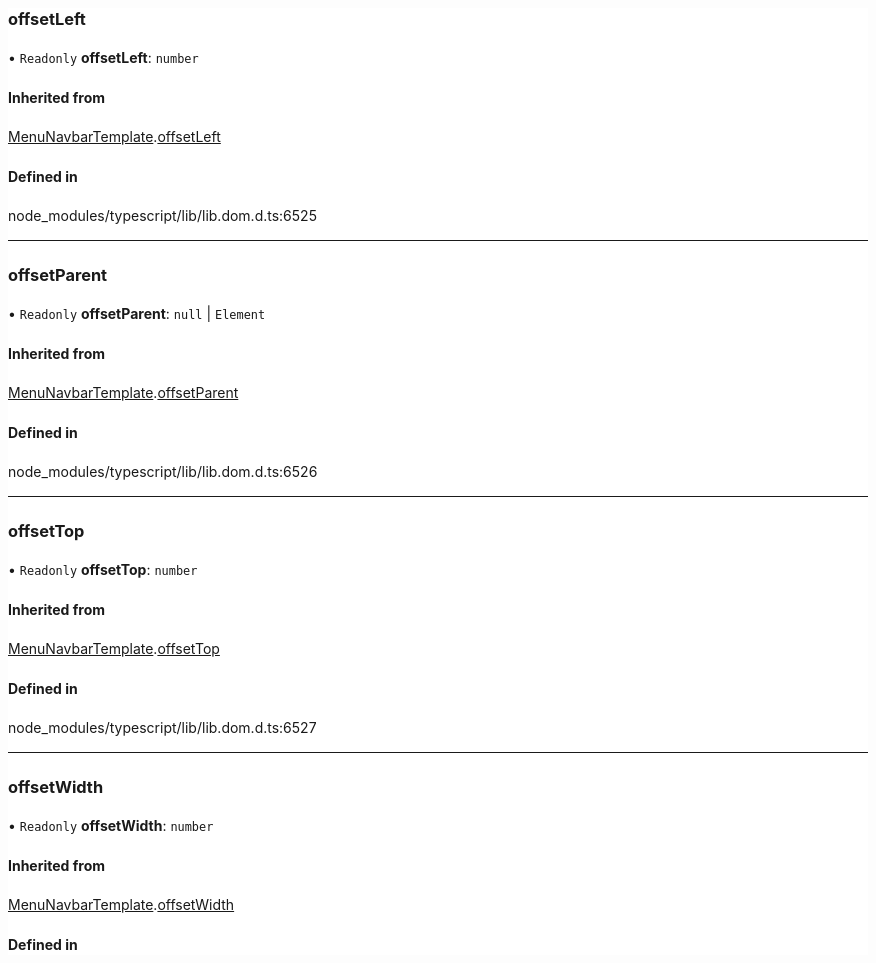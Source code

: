 ### offsetLeft

• `Readonly` **offsetLeft**: `number`

#### Inherited from

[MenuNavbarTemplate](components_menuNavbar_menu_navbar_template.MenuNavbarTemplate.md).[offsetLeft](components_menuNavbar_menu_navbar_template.MenuNavbarTemplate.md#offsetleft)

#### Defined in

node_modules/typescript/lib/lib.dom.d.ts:6525

___

### offsetParent

• `Readonly` **offsetParent**: ``null`` \| `Element`

#### Inherited from

[MenuNavbarTemplate](components_menuNavbar_menu_navbar_template.MenuNavbarTemplate.md).[offsetParent](components_menuNavbar_menu_navbar_template.MenuNavbarTemplate.md#offsetparent)

#### Defined in

node_modules/typescript/lib/lib.dom.d.ts:6526

___

### offsetTop

• `Readonly` **offsetTop**: `number`

#### Inherited from

[MenuNavbarTemplate](components_menuNavbar_menu_navbar_template.MenuNavbarTemplate.md).[offsetTop](components_menuNavbar_menu_navbar_template.MenuNavbarTemplate.md#offsettop)

#### Defined in

node_modules/typescript/lib/lib.dom.d.ts:6527

___

### offsetWidth

• `Readonly` **offsetWidth**: `number`

#### Inherited from

[MenuNavbarTemplate](components_menuNavbar_menu_navbar_template.MenuNavbarTemplate.md).[offsetWidth](components_menuNavbar_menu_navbar_template.MenuNavbarTemplate.md#offsetwidth)

#### Defined in
